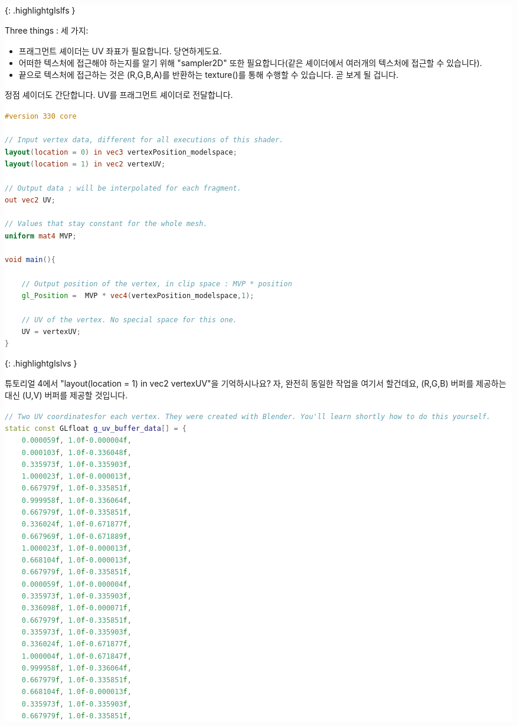 {: .highlightglslfs }

Three things :
세 가지:

* 프래그먼트 셰이더는 UV 좌표가 필요합니다. 당연하게도요.
* 어떠한 텍스처에 접근해야 하는지를 알기 위해 "sampler2D" 또한 필요합니다(같은 셰이더에서 여러개의 텍스처에 접근할 수 있습니다).
* 끝으로 텍스처에 접근하는 것은 (R,G,B,A)를 반환하는 texture()를 통해 수행할 수 있습니다. 곧 보게 될 겁니다.

정점 셰이더도 간단합니다. UV를 프래그먼트 셰이더로 전달합니다.

``` glsl
#version 330 core

// Input vertex data, different for all executions of this shader.
layout(location = 0) in vec3 vertexPosition_modelspace;
layout(location = 1) in vec2 vertexUV;

// Output data ; will be interpolated for each fragment.
out vec2 UV;

// Values that stay constant for the whole mesh.
uniform mat4 MVP;

void main(){

    // Output position of the vertex, in clip space : MVP * position
    gl_Position =  MVP * vec4(vertexPosition_modelspace,1);

    // UV of the vertex. No special space for this one.
    UV = vertexUV;
}
```

{: .highlightglslvs }

튜토리얼 4에서 "layout(location = 1) in vec2 vertexUV"을 기억하시나요? 자, 완전히 동일한 작업을 여기서 할건데요, (R,G,B) 버퍼를 제공하는  대신 (U,V) 버퍼를 제공할 것입니다. 

``` cpp
// Two UV coordinatesfor each vertex. They were created with Blender. You'll learn shortly how to do this yourself.
static const GLfloat g_uv_buffer_data[] = {
    0.000059f, 1.0f-0.000004f,
    0.000103f, 1.0f-0.336048f,
    0.335973f, 1.0f-0.335903f,
    1.000023f, 1.0f-0.000013f,
    0.667979f, 1.0f-0.335851f,
    0.999958f, 1.0f-0.336064f,
    0.667979f, 1.0f-0.335851f,
    0.336024f, 1.0f-0.671877f,
    0.667969f, 1.0f-0.671889f,
    1.000023f, 1.0f-0.000013f,
    0.668104f, 1.0f-0.000013f,
    0.667979f, 1.0f-0.335851f,
    0.000059f, 1.0f-0.000004f,
    0.335973f, 1.0f-0.335903f,
    0.336098f, 1.0f-0.000071f,
    0.667979f, 1.0f-0.335851f,
    0.335973f, 1.0f-0.335903f,
    0.336024f, 1.0f-0.671877f,
    1.000004f, 1.0f-0.671847f,
    0.999958f, 1.0f-0.336064f,
    0.667979f, 1.0f-0.335851f,
    0.668104f, 1.0f-0.000013f,
    0.335973f, 1.0f-0.335903f,
    0.667979f, 1.0f-0.335851f,
```